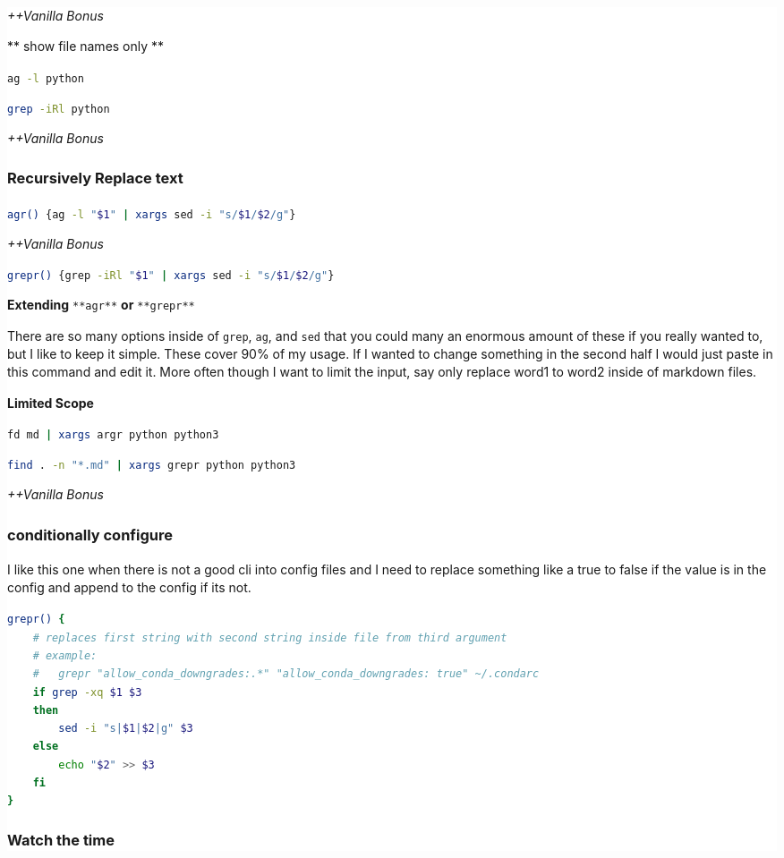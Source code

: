 _++Vanilla Bonus_

\** show file names only **

```bash
ag -l python
```

```bash
grep -iRl python
```

_++Vanilla Bonus_

### Recursively Replace text

```bash
agr() {ag -l "$1" | xargs sed -i "s/$1/$2/g"}
```

_++Vanilla Bonus_

```bash
grepr() {grep -iRl "$1" | xargs sed -i "s/$1/$2/g"}
```

**Extending** `**agr**` **or** `**grepr**`

There are so many options inside of `grep`, `ag`, and `sed` that you could many an enormous amount of these if you really wanted to, but I like to keep it simple.  These cover 90% of my usage.  If I wanted to change something in the second half I would just paste in this command and edit it. More often though I want to limit the input, say only replace word1 to word2 inside of markdown files.

**Limited Scope**

```bash
fd md | xargs argr python python3
```

```bash
find . -n "*.md" | xargs grepr python python3
```

_++Vanilla Bonus_

### conditionally configure

I like this one when there is not a good cli into config files and I need to replace something like a true to false if the value is in the config and append to the config if its not.


``` bash
grepr() {
    # replaces first string with second string inside file from third argument
    # example:
    #   grepr "allow_conda_downgrades:.*" "allow_conda_downgrades: true" ~/.condarc
    if grep -xq $1 $3
    then
        sed -i "s|$1|$2|g" $3
    else
        echo "$2" >> $3
    fi
}
```
### Watch the time
